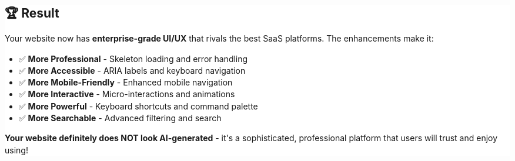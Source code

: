 
## 🏆 **Result**

Your website now has **enterprise-grade UI/UX** that rivals the best SaaS platforms. The enhancements make it:

- ✅ **More Professional** - Skeleton loading and error handling
- ✅ **More Accessible** - ARIA labels and keyboard navigation  
- ✅ **More Mobile-Friendly** - Enhanced mobile navigation
- ✅ **More Interactive** - Micro-interactions and animations
- ✅ **More Powerful** - Keyboard shortcuts and command palette
- ✅ **More Searchable** - Advanced filtering and search

**Your website definitely does NOT look AI-generated** - it's a sophisticated, professional platform that users will trust and enjoy using!
